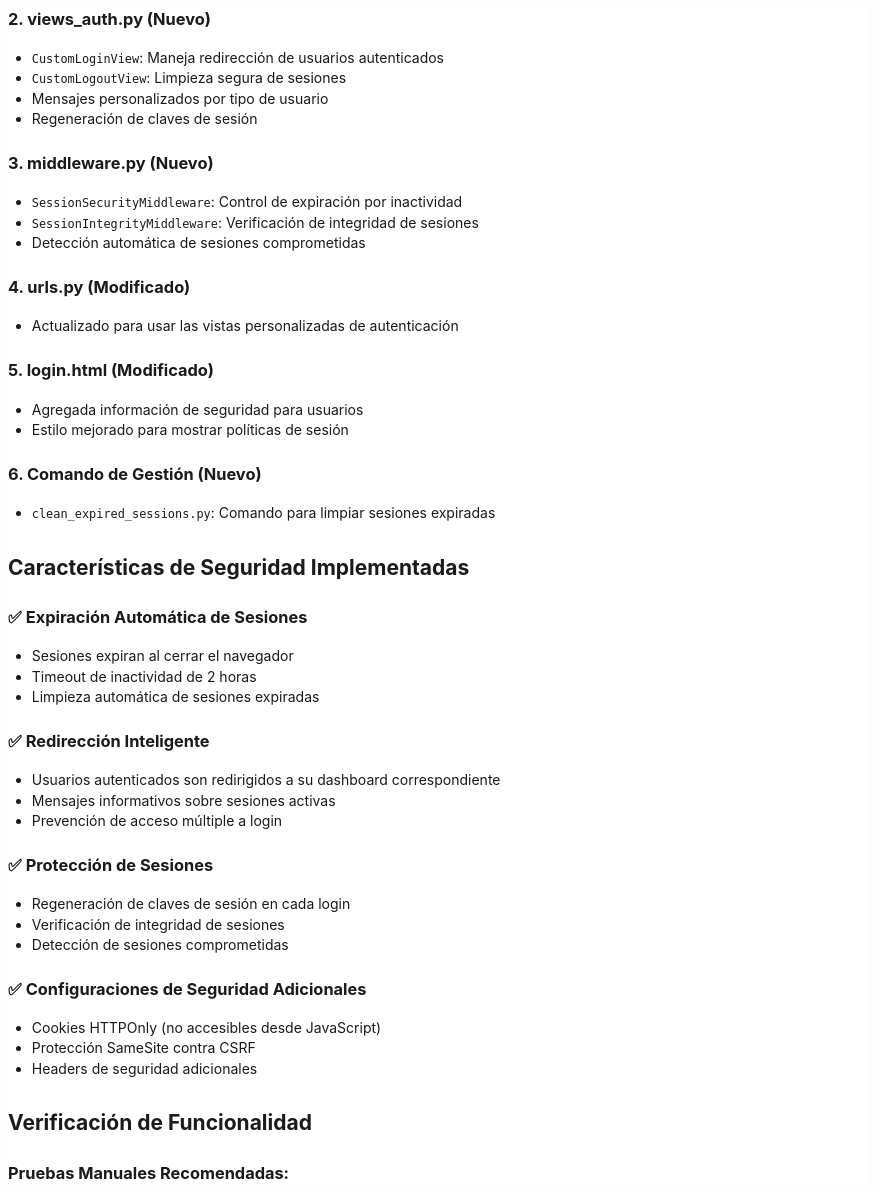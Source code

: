 ### 2. **views_auth.py** (Nuevo)
- `CustomLoginView`: Maneja redirección de usuarios autenticados
- `CustomLogoutView`: Limpieza segura de sesiones
- Mensajes personalizados por tipo de usuario
- Regeneración de claves de sesión

### 3. **middleware.py** (Nuevo)
- `SessionSecurityMiddleware`: Control de expiración por inactividad
- `SessionIntegrityMiddleware`: Verificación de integridad de sesiones
- Detección automática de sesiones comprometidas

### 4. **urls.py** (Modificado)
- Actualizado para usar las vistas personalizadas de autenticación

### 5. **login.html** (Modificado)
- Agregada información de seguridad para usuarios
- Estilo mejorado para mostrar políticas de sesión

### 6. **Comando de Gestión** (Nuevo)
- `clean_expired_sessions.py`: Comando para limpiar sesiones expiradas

## Características de Seguridad Implementadas

### ✅ **Expiración Automática de Sesiones**
- Sesiones expiran al cerrar el navegador
- Timeout de inactividad de 2 horas
- Limpieza automática de sesiones expiradas

### ✅ **Redirección Inteligente**
- Usuarios autenticados son redirigidos a su dashboard correspondiente
- Mensajes informativos sobre sesiones activas
- Prevención de acceso múltiple a login

### ✅ **Protección de Sesiones**
- Regeneración de claves de sesión en cada login
- Verificación de integridad de sesiones
- Detección de sesiones comprometidas

### ✅ **Configuraciones de Seguridad Adicionales**
- Cookies HTTPOnly (no accesibles desde JavaScript)
- Protección SameSite contra CSRF
- Headers de seguridad adicionales

## Verificación de Funcionalidad

### Pruebas Manuales Recomendadas:
